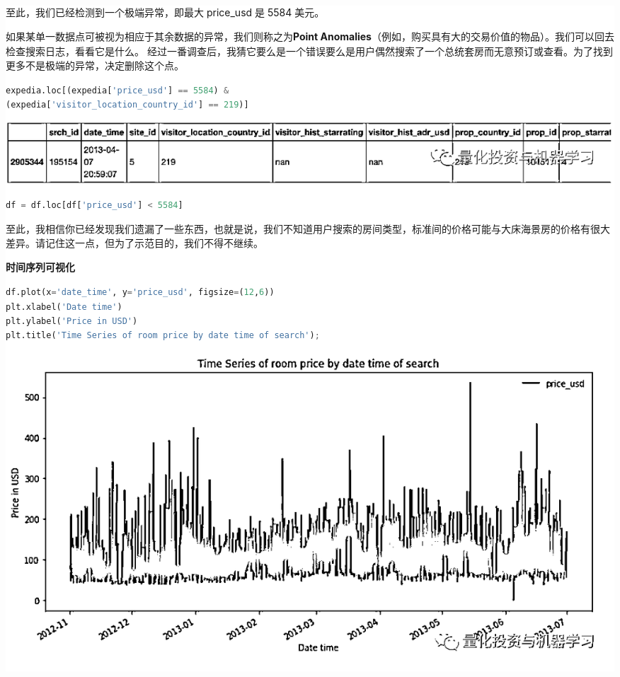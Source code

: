 至此，我们已经检测到一个极端异常，即最大 price_usd 是 5584 美元。

如果某单一数据点可被视为相应于其余数据的异常，我们则称之为**Point Anomalies**（例如，购买具有大的交易价值的物品）。我们可以回去检查搜索日志，看看它是什么。 经过一番调查后，我猜它要么是一个错误要么是用户偶然搜索了一个总统套房而无意预订或查看。为了找到更多不是极端的异常，决定删除这个点。

```py
expedia.loc[(expedia['price_usd'] == 5584) & 
(expedia['visitor_location_country_id'] == 219)]
```

![](img/e4cdf23e8317c9f4d355e86416a51d68.png)

```py
df = df.loc[df['price_usd'] < 5584]
```

至此，我相信你已经发现我们遗漏了一些东西，也就是说，我们不知道用户搜索的房间类型，标准间的价格可能与大床海景房的价格有很大差异。请记住这一点，但为了示范目的，我们不得不继续。

**时间序列可视化**

```py
df.plot(x='date_time', y='price_usd', figsize=(12,6))
plt.xlabel('Date time')
plt.ylabel('Price in USD')
plt.title('Time Series of room price by date time of search');
```

![](img/7b9df3c49c7ef446c1f346faecfa1a31.png)

